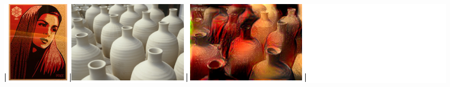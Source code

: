 | <img src="./images/styles1/1style8.jpg" height="150"> |<img src="./images/source_image/src16.jpg" height="150"> | <img src="./images/src16/style8.jpg" height="150"> |